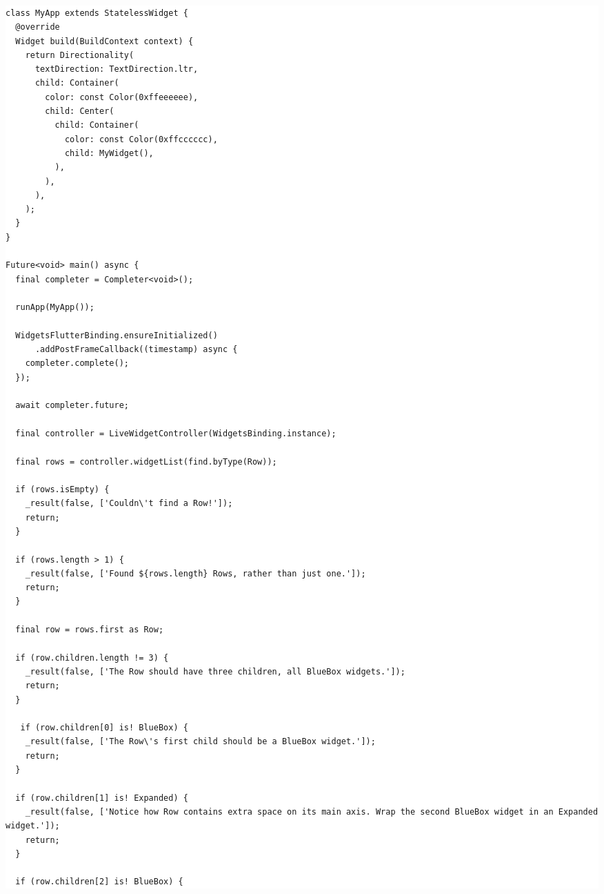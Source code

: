 ```run-dartpad:theme-dark:mode-flutter:width-100%:height-400px:split-60
class MyApp extends StatelessWidget {
  @override
  Widget build(BuildContext context) {
    return Directionality(
      textDirection: TextDirection.ltr,
      child: Container(
        color: const Color(0xffeeeeee),
        child: Center(
          child: Container(
            color: const Color(0xffcccccc),
            child: MyWidget(),
          ),
        ),
      ),
    );
  }
}

Future<void> main() async {
  final completer = Completer<void>();
  
  runApp(MyApp());

  WidgetsFlutterBinding.ensureInitialized()
      .addPostFrameCallback((timestamp) async {
    completer.complete();
  });
  
  await completer.future;

  final controller = LiveWidgetController(WidgetsBinding.instance);

  final rows = controller.widgetList(find.byType(Row));

  if (rows.isEmpty) {
    _result(false, ['Couldn\'t find a Row!']);
    return;
  }

  if (rows.length > 1) {
    _result(false, ['Found ${rows.length} Rows, rather than just one.']);
    return;
  }

  final row = rows.first as Row;
  
  if (row.children.length != 3) {
    _result(false, ['The Row should have three children, all BlueBox widgets.']);
    return;
  }

   if (row.children[0] is! BlueBox) {
    _result(false, ['The Row\'s first child should be a BlueBox widget.']);
    return;
  }

  if (row.children[1] is! Expanded) {
    _result(false, ['Notice how Row contains extra space on its main axis. Wrap the second BlueBox widget in an Expanded widget.']);
    return;
  }

  if (row.children[2] is! BlueBox) {
```

[Building layouts]: {{site.url}}/development/ui/layout
[Cupertino]: {{site.api}}/flutter/cupertino/CupertinoApp-class.html
[DartPad issue]: {{site.github}}/dart-lang/dart-pad/issues/new
[Flutter's YouTube channel]: {{site.youtube-site}}/channel/UCwXdFgeE9KYzlDdR7TG9cMw
[GitHub]: {{site.repo.this}}/tree/{{site.branch}}/examples/layout/sizing/images
[install]: {{site.url}}/get-started/install
[Material]: {{site.api}}/flutter/material/MaterialApp-class.html
[Material Color palette]: {{site.api}}/flutter/material/Colors-class.html
[Material Icon library]: {{site.api}}/flutter/material/Icons-class.html
[sample apps]: {{site.github}}/flutter/samples